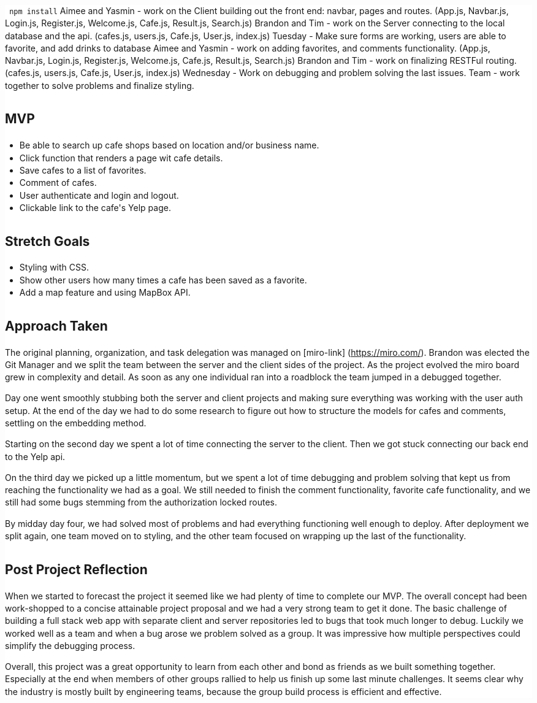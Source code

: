 ``` npm install``` 
  Aimee and Yasmin  - work on the Client building out the front end: navbar, pages and routes. (App.js, Navbar.js, Login.js, Register.js, Welcome.js, Cafe.js, Result.js, Search.js)
  Brandon and Tim - work on the Server connecting to the local database and the api. (cafes.js, users.js, Cafe.js, User.js, index.js)
Tuesday - Make sure forms are working, users are able to favorite, and add drinks to database
  Aimee and Yasmin - work on adding favorites, and comments functionality. (App.js, Navbar.js, Login.js, Register.js, Welcome.js, Cafe.js, Result.js, Search.js)
  Brandon and Tim - work on finalizing RESTFul routing. (cafes.js, users.js, Cafe.js, User.js, index.js)
Wednesday - Work on debugging and problem solving the last issues.
  Team - work together to solve problems and finalize styling.

## MVP

- Be able to search up cafe shops based on location and/or business name.
- Click function that renders a page wit cafe details.
- Save cafes to a list of favorites.
- Comment of cafes.
- User authenticate and login and logout.
- Clickable link to the cafe's Yelp page.

## Stretch Goals
- Styling with CSS.
- Show other users how many times a cafe has been saved as a favorite.
- Add a map feature and using MapBox API.

## Approach Taken

The original planning, organization, and task delegation was managed on [miro-link] (https://miro.com/). Brandon was elected the Git Manager and we split the team between the server and the client sides of the project. As the project evolved the miro board grew in complexity and detail. As soon as any one individual ran into a roadblock the team jumped in a debugged together.

Day one went smoothly stubbing both the server and client projects and making sure everything was working with the user auth setup. At the end of the day we had to do some research to figure out how to structure the models for cafes and comments, settling on the embedding method.

Starting on the second day we spent a lot of time connecting the server to the client. Then we got stuck connecting our back end to the Yelp api.

On the third day we picked up a little momentum, but we spent a lot of time debugging and problem solving that kept us from reaching the functionality we had as a goal. We still needed to finish the comment functionality, favorite cafe functionality, and we still had some bugs stemming from the authorization locked routes.

By midday day four, we had solved most of problems and had everything functioning well enough to deploy. After deployment we split again, one team moved on to styling, and the other team focused on wrapping up the last of the functionality.

## Post Project Reflection

When we started to forecast the project it seemed like we had plenty of time to complete our MVP. The overall concept had been work-shopped to a concise attainable project proposal and we had a very strong team to get it done. The basic challenge of building a full stack web app with separate client and server repositories led to bugs that took much longer to debug. Luckily we worked well as a team and when a bug arose we problem solved as a group. It was impressive how multiple perspectives could simplify the debugging process. 

Overall, this project was a great opportunity to learn from each other and bond as friends as we built something together. Especially at the end when members of other groups rallied to help us finish up some last minute challenges. It seems clear why the industry is mostly built by engineering teams, because the group build process is efficient and effective.

```